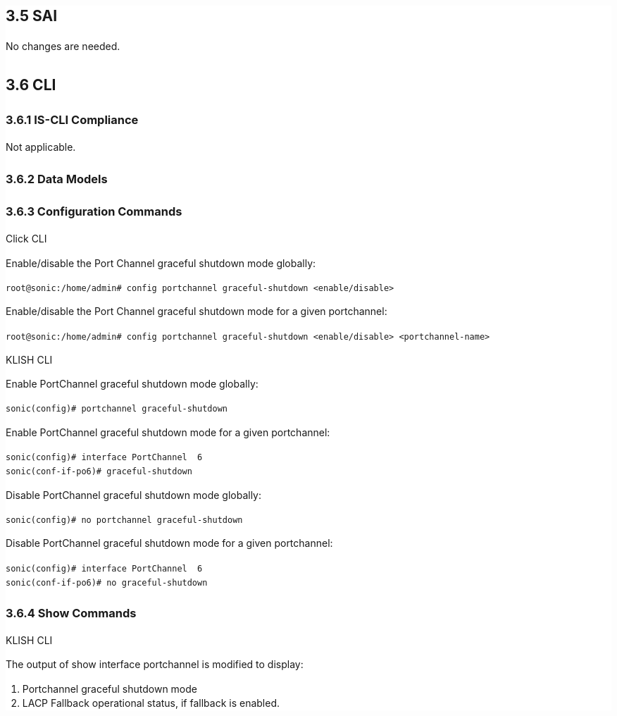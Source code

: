 ## 3.5 SAI
No changes are needed.

## 3.6 CLI

### 3.6.1 IS-CLI Compliance
Not applicable.

### 3.6.2 Data Models

### 3.6.3 Configuration Commands

Click CLI

Enable/disable the Port Channel graceful shutdown mode globally:
```
root@sonic:/home/admin# config portchannel graceful-shutdown <enable/disable>
```

Enable/disable the Port Channel graceful shutdown mode for a given portchannel:
```
root@sonic:/home/admin# config portchannel graceful-shutdown <enable/disable> <portchannel-name>
```

KLISH CLI

Enable PortChannel graceful shutdown mode globally:
```
sonic(config)# portchannel graceful-shutdown
```

Enable PortChannel graceful shutdown mode for a given portchannel:
```
sonic(config)# interface PortChannel  6
sonic(conf-if-po6)# graceful-shutdown
```

Disable PortChannel graceful shutdown mode globally:
```
sonic(config)# no portchannel graceful-shutdown
```

Disable PortChannel graceful shutdown mode for a given portchannel:
```
sonic(config)# interface PortChannel  6
sonic(conf-if-po6)# no graceful-shutdown
```

### 3.6.4 Show Commands
KLISH CLI

The output of show interface portchannel is modified to display:
1. Portchannel graceful shutdown mode
2. LACP Fallback operational status, if fallback is enabled.
